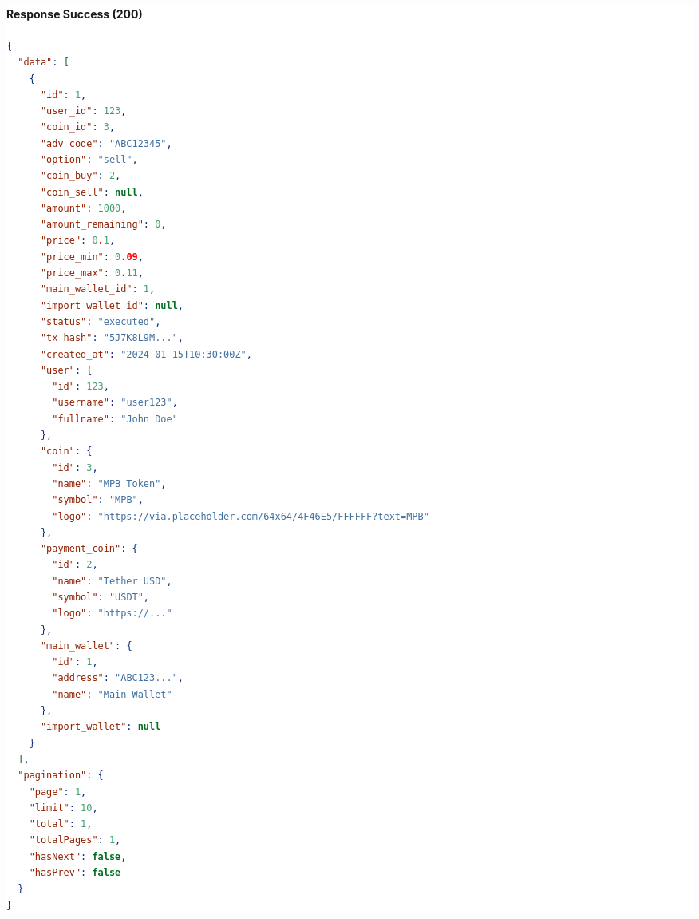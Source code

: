 #### Response Success (200)
```json
{
  "data": [
    {
      "id": 1,
      "user_id": 123,
      "coin_id": 3,
      "adv_code": "ABC12345",
      "option": "sell",
      "coin_buy": 2,
      "coin_sell": null,
      "amount": 1000,
      "amount_remaining": 0,
      "price": 0.1,
      "price_min": 0.09,
      "price_max": 0.11,
      "main_wallet_id": 1,
      "import_wallet_id": null,
      "status": "executed",
      "tx_hash": "5J7K8L9M...",
      "created_at": "2024-01-15T10:30:00Z",
      "user": {
        "id": 123,
        "username": "user123",
        "fullname": "John Doe"
      },
      "coin": {
        "id": 3,
        "name": "MPB Token",
        "symbol": "MPB",
        "logo": "https://via.placeholder.com/64x64/4F46E5/FFFFFF?text=MPB"
      },
      "payment_coin": {
        "id": 2,
        "name": "Tether USD",
        "symbol": "USDT",
        "logo": "https://..."
      },
      "main_wallet": {
        "id": 1,
        "address": "ABC123...",
        "name": "Main Wallet"
      },
      "import_wallet": null
    }
  ],
  "pagination": {
    "page": 1,
    "limit": 10,
    "total": 1,
    "totalPages": 1,
    "hasNext": false,
    "hasPrev": false
  }
}
```
